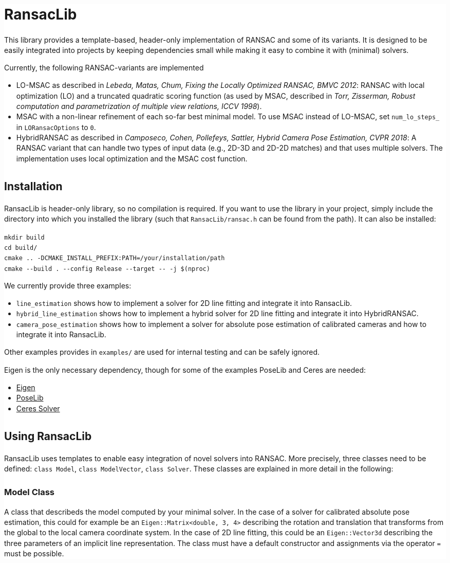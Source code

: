 # RansacLib

This library provides a template-based, header-only implementation of RANSAC and some of its variants. It is designed to be easily integrated into projects by keeping dependencies small while making it easy to combine it with (minimal) solvers.

Currently, the following RANSAC-variants are implemented
* LO-MSAC as described in *Lebeda, Matas, Chum, Fixing the Locally Optimized RANSAC, BMVC 2012*: RANSAC with local optimization (LO) and a truncated quadratic scoring function (as used by MSAC, described in *Torr, Zisserman,  Robust computation and parametrization of multiple view relations, ICCV 1998*).
* MSAC with a non-linear refinement of each so-far best minimal model. To use MSAC instead of LO-MSAC, set `num_lo_steps_` in `LORansacOptions` to `0`.
* HybridRANSAC as described in *Camposeco, Cohen, Pollefeys, Sattler, Hybrid Camera Pose Estimation, CVPR 2018*: A RANSAC variant that can handle two types of input data (e.g., 2D-3D and 2D-2D matches) and that uses multiple solvers. The implementation uses local optimization and the MSAC cost function.


## Installation
RansacLib is header-only library, so no compilation is required. If you want to use the library in your project, simply include the directory into which you installed the library (such that `RansacLib/ransac.h` can be found from the path). It can also be installed:

```
mkdir build
cd build/
cmake .. -DCMAKE_INSTALL_PREFIX:PATH=/your/installation/path
cmake --build . --config Release --target -- -j $(nproc)
```
We currently provide three examples:
* `line_estimation` shows how to implement a solver for 2D line fitting and integrate it into RansacLib.
* `hybrid_line_estimation` shows how to implement a hybrid solver for 2D line fitting and integrate it into HybridRANSAC.
* `camera_pose_estimation` shows how to implement a solver for absolute pose estimation of calibrated cameras and how to integrate it into RansacLib.

Other examples provides in `examples/` are used for internal testing and can be safely ignored.

Eigen is the only necessary dependency, though for some of the examples PoseLib and Ceres are needed:
* [Eigen](http://eigen.tuxfamily.org/index.php?title=Main_Page)
* [PoseLib](https://github.com/vlarsson/PoseLib)
* [Ceres Solver](http://ceres-solver.org/)

## Using RansacLib
RansacLib uses templates to enable easy integration of novel solvers into RANSAC. More precisely, three classes need to be defined: `class Model`, `class ModelVector`, `class Solver`. These classes are explained in more detail in the following:

### Model Class
A class that describeds the model computed by your minimal solver. In the case of a solver for calibrated absolute pose estimation, this could for example be an `Eigen::Matrix<double, 3, 4>` describing the rotation and translation that transforms from the global to the local camera coordinate system. In the case of 2D line fitting, this could be an `Eigen::Vector3d` describing the three parameters of an implicit line representation. The class must have a default constructor and assignments via the operator `=` must be possible.
